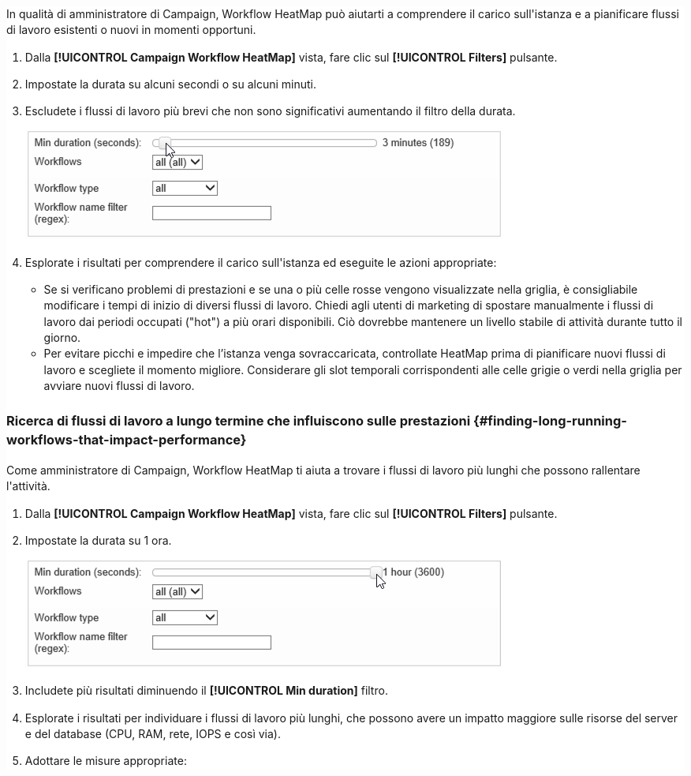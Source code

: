 In qualità di amministratore di Campaign, Workflow HeatMap può aiutarti a comprendere il carico sull&#39;istanza e a pianificare flussi di lavoro esistenti o nuovi in momenti opportuni.

1. Dalla **[!UICONTROL Campaign Workflow HeatMap]** vista, fare clic sul **[!UICONTROL Filters]** pulsante.
1. Impostate la durata su alcuni secondi o su alcuni minuti.
1. Escludete i flussi di lavoro più brevi che non sono significativi aumentando il filtro della durata.

   ![](assets/wkf_monitoring_short_duration.png)

1. Esplorate i risultati per comprendere il carico sull&#39;istanza ed eseguite le azioni appropriate:

   * Se si verificano problemi di prestazioni e se una o più celle rosse vengono visualizzate nella griglia, è consigliabile modificare i tempi di inizio di diversi flussi di lavoro. Chiedi agli utenti di marketing di spostare manualmente i flussi di lavoro dai periodi occupati (&quot;hot&quot;) a più orari disponibili. Ciò dovrebbe mantenere un livello stabile di attività durante tutto il giorno.
   * Per evitare picchi e impedire che l’istanza venga sovraccaricata, controllate HeatMap prima di pianificare nuovi flussi di lavoro e scegliete il momento migliore. Considerare gli slot temporali corrispondenti alle celle grigie o verdi nella griglia per avviare nuovi flussi di lavoro.

### Ricerca di flussi di lavoro a lungo termine che influiscono sulle prestazioni {#finding-long-running-workflows-that-impact-performance}

Come amministratore di Campaign, Workflow HeatMap ti aiuta a trovare i flussi di lavoro più lunghi che possono rallentare l&#39;attività.

1. Dalla **[!UICONTROL Campaign Workflow HeatMap]** vista, fare clic sul **[!UICONTROL Filters]** pulsante.
1. Impostate la durata su 1 ora.

   ![](assets/wkf_monitoring_long_duration.png)

1. Includete più risultati diminuendo il **[!UICONTROL Min duration]** filtro.
1. Esplorate i risultati per individuare i flussi di lavoro più lunghi, che possono avere un impatto maggiore sulle risorse del server e del database (CPU, RAM, rete, IOPS e così via).
1. Adottare le misure appropriate:
